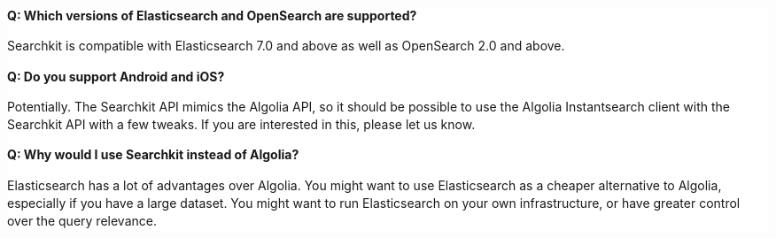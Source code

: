 **Q: Which versions of Elasticsearch and OpenSearch are supported?**

Searchkit is compatible with Elasticsearch 7.0 and above as well as OpenSearch 2.0 and above.

**Q: Do you support Android and iOS?**

Potentially. The Searchkit API mimics the Algolia API, so it should be possible to use the Algolia Instantsearch client with the Searchkit API with a few tweaks. If you are interested in this, please let us know.

**Q: Why would I use Searchkit instead of Algolia?**

Elasticsearch has a lot of advantages over Algolia. You might want to use Elasticsearch as a cheaper alternative to Algolia, especially if you have a large dataset. You might want to run Elasticsearch on your own infrastructure, or have greater control over the query relevance. 
